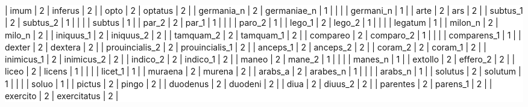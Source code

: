 | imum              | 2            | inferus           | 2               |
| opto              | 2            | optatus           | 2               |
| germania_n        | 2            | germaniae_n       | 1               |
|                   |              | germani_n         | 1               |
| arte              | 2            | ars               | 2               |
| subtus_1          | 2            | subtus_2          | 1               |
|                   |              | subtus            | 1               |
| par_2             | 2            | par_1             | 1               |
|                   |              | paro_2            | 1               |
| lego_1            | 2            | lego_2            | 1               |
|                   |              | legatum           | 1               |
| milon_n           | 2            | milo_n            | 2               |
| iniquus_1         | 2            | iniquus_2         | 2               |
| tamquam_2         | 2            | tamquam_1         | 2               |
| compareo          | 2            | comparo_2         | 1               |
|                   |              | comparens_1       | 1               |
| dexter            | 2            | dextera           | 2               |
| prouincialis_2    | 2            | prouincialis_1    | 2               |
| anceps_1          | 2            | anceps_2          | 2               |
| coram_2           | 2            | coram_1           | 2               |
| inimicus_1        | 2            | inimicus_2        | 2               |
| indico_2          | 2            | indico_1          | 2               |
| maneo             | 2            | mane_2            | 1               |
|                   |              | manes_n           | 1               |
| extollo           | 2            | effero_2          | 2               |
| liceo             | 2            | licens            | 1               |
|                   |              | licet_1           | 1               |
| muraena           | 2            | murena            | 2               |
| arabs_a           | 2            | arabes_n          | 1               |
|                   |              | arabs_n           | 1               |
| solutus           | 2            | solutum           | 1               |
|                   |              | soluo             | 1               |
| pictus            | 2            | pingo             | 2               |
| duodenus          | 2            | duodeni           | 2               |
| diua              | 2            | diuus_2           | 2               |
| parentes          | 2            | parens_1          | 2               |
| exercito          | 2            | exercitatus       | 2               |